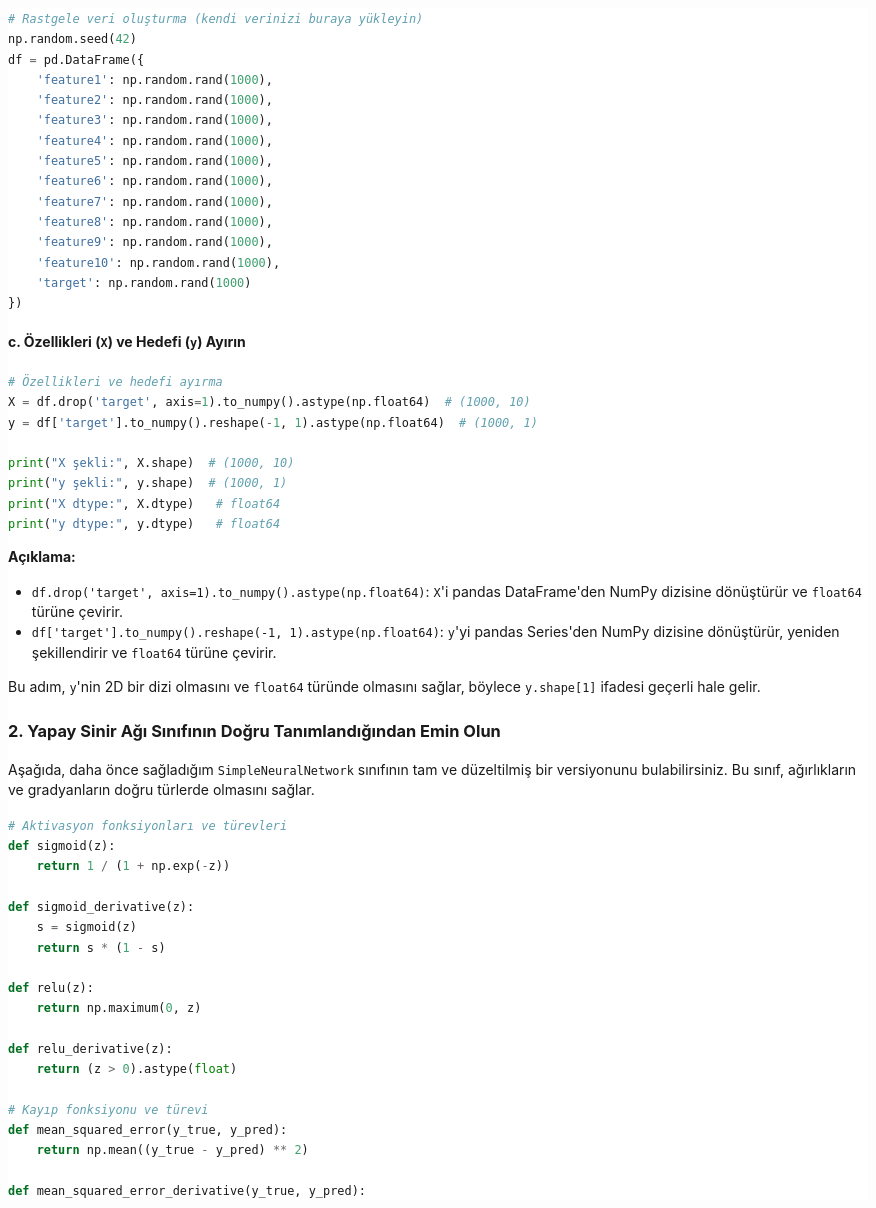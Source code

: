 ```python
# Rastgele veri oluşturma (kendi verinizi buraya yükleyin)
np.random.seed(42)
df = pd.DataFrame({
    'feature1': np.random.rand(1000),
    'feature2': np.random.rand(1000),
    'feature3': np.random.rand(1000),
    'feature4': np.random.rand(1000),
    'feature5': np.random.rand(1000),
    'feature6': np.random.rand(1000),
    'feature7': np.random.rand(1000),
    'feature8': np.random.rand(1000),
    'feature9': np.random.rand(1000),
    'feature10': np.random.rand(1000),
    'target': np.random.rand(1000)
})
```

#### c. Özellikleri (`X`) ve Hedefi (`y`) Ayırın

```python
# Özellikleri ve hedefi ayırma
X = df.drop('target', axis=1).to_numpy().astype(np.float64)  # (1000, 10)
y = df['target'].to_numpy().reshape(-1, 1).astype(np.float64)  # (1000, 1)

print("X şekli:", X.shape)  # (1000, 10)
print("y şekli:", y.shape)  # (1000, 1)
print("X dtype:", X.dtype)   # float64
print("y dtype:", y.dtype)   # float64
```

**Açıklama:**

- `df.drop('target', axis=1).to_numpy().astype(np.float64)`: `X`'i pandas DataFrame'den NumPy dizisine dönüştürür ve `float64` türüne çevirir.
- `df['target'].to_numpy().reshape(-1, 1).astype(np.float64)`: `y`'yi pandas Series'den NumPy dizisine dönüştürür, yeniden şekillendirir ve `float64` türüne çevirir.

Bu adım, `y`'nin 2D bir dizi olmasını ve `float64` türünde olmasını sağlar, böylece `y.shape[1]` ifadesi geçerli hale gelir.

### 2. Yapay Sinir Ağı Sınıfının Doğru Tanımlandığından Emin Olun

Aşağıda, daha önce sağladığım `SimpleNeuralNetwork` sınıfının tam ve düzeltilmiş bir versiyonunu bulabilirsiniz. Bu sınıf, ağırlıkların ve gradyanların doğru türlerde olmasını sağlar.

```python
# Aktivasyon fonksiyonları ve türevleri
def sigmoid(z):
    return 1 / (1 + np.exp(-z))

def sigmoid_derivative(z):
    s = sigmoid(z)
    return s * (1 - s)

def relu(z):
    return np.maximum(0, z)

def relu_derivative(z):
    return (z > 0).astype(float)

# Kayıp fonksiyonu ve türevi
def mean_squared_error(y_true, y_pred):
    return np.mean((y_true - y_pred) ** 2)

def mean_squared_error_derivative(y_true, y_pred):
```
